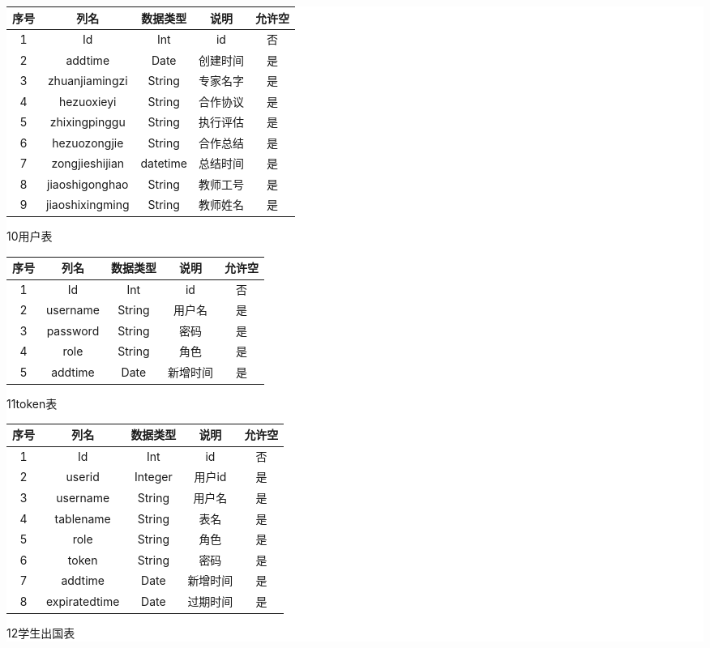 |序号|列名|数据类型|说明|允许空|
| :-: | :-: | :-: | :-: | :-: |
|1|Id|Int|id|否|
|2|addtime|Date|创建时间|是|
|3|zhuanjiamingzi|String|专家名字|是|
|4|hezuoxieyi|String|合作协议|是|
|5|zhixingpinggu|String|执行评估|是|
|6|hezuozongjie|String|合作总结|是|
|7|zongjieshijian|datetime|总结时间|是|
|8|jiaoshigonghao|String|教师工号|是|
|9|jiaoshixingming|String|教师姓名|是|
10用户表

|序号|列名|数据类型|说明|允许空|
| :-: | :-: | :-: | :-: | :-: |
|1|Id|Int|id|否|
|2|username|String|用户名|是|
|3|password|String|密码|是|
|4|role|String|角色|是|
|5|addtime|Date|新增时间|是|
11token表

|序号|列名|数据类型|说明|允许空|
| :-: | :-: | :-: | :-: | :-: |
|1|Id|Int|id|否|
|2|userid|Integer|用户id|是|
|3|username|String|用户名|是|
|4|tablename|String|表名|是|
|5|role|String|角色|是|
|6|token|String|密码|是|
|7|addtime|Date|新增时间|是|
|8|expiratedtime|Date|过期时间|是|
12学生出国表
